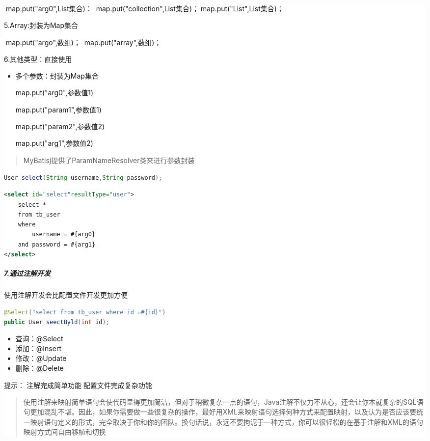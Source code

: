   ​	map.put("arg0",List集合)：
  ​	map.put("collection",List集合)；
  ​	map.put("List",List集合)；

  5.Array:封装为Map集合

  ​	map.put("argo",数组)；
  ​	map.put("array",数组)；

  6.其他类型：直接使用

- 多个参数：封装为Map集合

  map.put("arg0",参数值1)

  map.put("param1",参数值1)

  map.put("param2",参数值2)

  map.put("arg1",参数值2)

> MyBatisj提供了ParamNameResolver类来进行参数封装

```java
User select(String username,String password);
```

```xml
<select id="select"resultType="user">
    select *
    from tb_user
    where
    	username = #{arg0}
    and password = #{arg1}
</select>
```

##### 7.通过注解开发

使用注解开发会比配置文件开发更加方便

```java
@Select("select from tb_user where id =#{id}")
public User seectByld(int id);
```



- 查询：@Select
- 添加：@Insert
- 修改：@Update
- 删除：@Delete

提示：
		注解完成简单功能
		配置文件完成复杂功能

>​		使用注解来映射简单语句会使代码显得更加简洁，但对于稍微复杂一点的语句，Java注解不仅力不从心，还会让你本就复杂的SQL语句更加混乱不堪。因此，如果你需要做一些很复杂的操作，最好用XML来映射语句
>​		选择何种方式来配置映射，以及认为是否应该要统一映射语句定义的形式，完全取决于你和你的团队。换句话说，永远不要拘泥于一种方式，你可以很轻松的在基于注解和XML的语句映射方式间自由移植和切换
